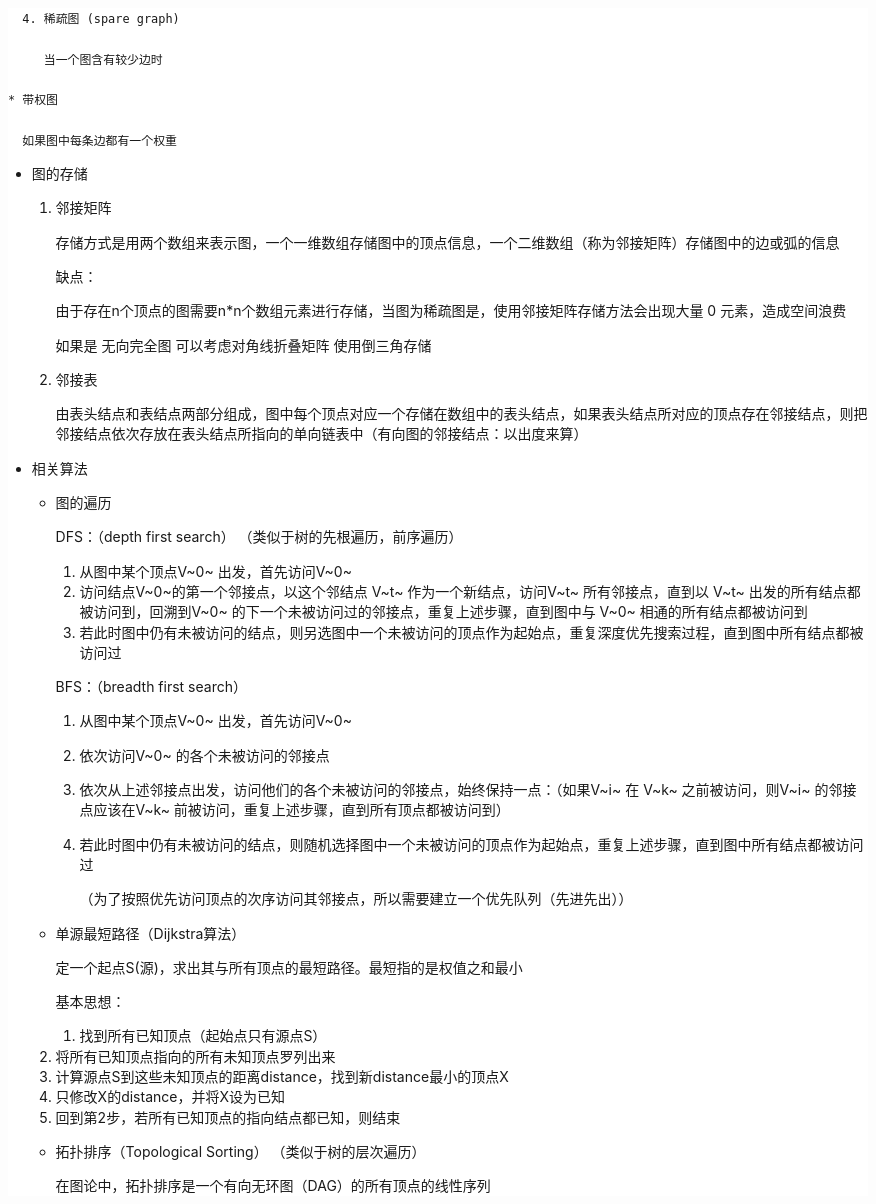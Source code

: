       4. 稀疏图 (spare graph)

         当一个图含有较少边时

    * 带权图

      如果图中每条边都有一个权重

  * 图的存储

    1. 邻接矩阵

       存储方式是用两个数组来表示图，一个一维数组存储图中的顶点信息，一个二维数组（称为邻接矩阵）存储图中的边或弧的信息

       缺点：

       由于存在n个顶点的图需要n*n个数组元素进行存储，当图为稀疏图是，使用邻接矩阵存储方法会出现大量 0 元素，造成空间浪费

       如果是 无向完全图 可以考虑对角线折叠矩阵  使用倒三角存储

    2. 邻接表

       由表头结点和表结点两部分组成，图中每个顶点对应一个存储在数组中的表头结点，如果表头结点所对应的顶点存在邻接结点，则把邻接结点依次存放在表头结点所指向的单向链表中（有向图的邻接结点：以出度来算）

  * 相关算法

    * 图的遍历

      DFS：（depth first search）  （类似于树的先根遍历，前序遍历）

      1. 从图中某个顶点V~0~ 出发，首先访问V~0~ 
      2. 访问结点V~0~的第一个邻接点，以这个邻结点 V~t~ 作为一个新结点，访问V~t~ 所有邻接点，直到以 V~t~ 出发的所有结点都被访问到，回溯到V~0~ 的下一个未被访问过的邻接点，重复上述步骤，直到图中与 V~0~ 相通的所有结点都被访问到
      3. 若此时图中仍有未被访问的结点，则另选图中一个未被访问的顶点作为起始点，重复深度优先搜索过程，直到图中所有结点都被访问过

      BFS：（breadth first search）

       1. 从图中某个顶点V~0~ 出发，首先访问V~0~ 

       2. 依次访问V~0~ 的各个未被访问的邻接点

       3. 依次从上述邻接点出发，访问他们的各个未被访问的邻接点，始终保持一点：（如果V~i~  在 V~k~  之前被访问，则V~i~ 的邻接点应该在V~k~ 前被访问，重复上述步骤，直到所有顶点都被访问到）

       4. 若此时图中仍有未被访问的结点，则随机选择图中一个未被访问的顶点作为起始点，重复上述步骤，直到图中所有结点都被访问过

          （为了按照优先访问顶点的次序访问其邻接点，所以需要建立一个优先队列（先进先出））

    * 单源最短路径（Dijkstra算法）

      定一个起点S(源)，求出其与所有顶点的最短路径。最短指的是权值之和最小

      基本思想：
      
      1.  找到所有已知顶点（起始点只有源点S）
    2. 将所有已知顶点指向的所有未知顶点罗列出来
      3. 计算源点S到这些未知顶点的距离distance，找到新distance最小的顶点X
    4. 只修改X的distance，并将X设为已知
      5. 回到第2步，若所有已知顶点的指向结点都已知，则结束
  
    * 拓扑排序（Topological Sorting） （类似于树的层次遍历）

      在图论中，拓扑排序是一个有向无环图（DAG）的所有顶点的线性序列
